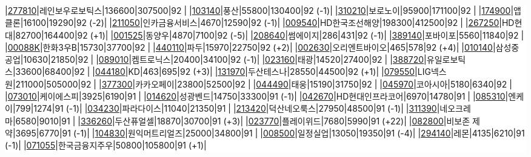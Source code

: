 |[277810](https://finance.daum.net/quotes/A277810)|레인보우로보틱스|136600|307500|92 |
|[103140](https://finance.daum.net/quotes/A103140)|풍산|55800|130400|92 (-1)|
|[310210](https://finance.daum.net/quotes/A310210)|보로노이|95900|171100|92 |
|[174900](https://finance.daum.net/quotes/A174900)|앱클론|16100|19290|92 (-2)|
|[211050](https://finance.daum.net/quotes/A211050)|인카금융서비스|4670|12590|92 (-1)|
|[009540](https://finance.daum.net/quotes/A009540)|HD한국조선해양|198300|412500|92 |
|[267250](https://finance.daum.net/quotes/A267250)|HD현대|82700|164400|92 (+1)|
|[001525](https://finance.daum.net/quotes/A001525)|동양우|4870|7100|92 (-5)|
|[208640](https://finance.daum.net/quotes/A208640)|썸에이지|286|431|92 (-1)|
|[389140](https://finance.daum.net/quotes/A389140)|포바이포|5560|11840|92 |
|[00088K](https://finance.daum.net/quotes/A00088K)|한화3우B|15730|37700|92 |
|[440110](https://finance.daum.net/quotes/A440110)|파두|15970|22750|92 (+2)|
|[002630](https://finance.daum.net/quotes/A002630)|오리엔트바이오|465|578|92 (+4)|
|[010140](https://finance.daum.net/quotes/A010140)|삼성중공업|10630|21850|92 |
|[089010](https://finance.daum.net/quotes/A089010)|켐트로닉스|20400|34100|92 (-1)|
|[023160](https://finance.daum.net/quotes/A023160)|태광|14520|27400|92 |
|[388720](https://finance.daum.net/quotes/A388720)|유일로보틱스|33600|68400|92 |
|[044180](https://finance.daum.net/quotes/A044180)|KD|463|695|92 (+3)|
|[131970](https://finance.daum.net/quotes/A131970)|두산테스나|28550|44500|92 (+1)|
|[079550](https://finance.daum.net/quotes/A079550)|LIG넥스원|211000|505000|92 |
|[377300](https://finance.daum.net/quotes/A377300)|카카오페이|23800|52500|92 |
|[044490](https://finance.daum.net/quotes/A044490)|태웅|15190|31750|92 |
|[045970](https://finance.daum.net/quotes/A045970)|코아시아|5180|6340|92 |
|[073010](https://finance.daum.net/quotes/A073010)|케이에스피|3925|6190|91 |
|[014620](https://finance.daum.net/quotes/A014620)|성광벤드|14750|33300|91 (-1)|
|[042670](https://finance.daum.net/quotes/A042670)|HD현대인프라코어|6970|14780|91 |
|[085310](https://finance.daum.net/quotes/A085310)|엔케이|799|1274|91 (-1)|
|[034230](https://finance.daum.net/quotes/A034230)|파라다이스|11040|21350|91 |
|[213420](https://finance.daum.net/quotes/A213420)|덕산네오룩스|27950|48500|91 (-1)|
|[311390](https://finance.daum.net/quotes/A311390)|네오크레마|6580|9010|91 |
|[336260](https://finance.daum.net/quotes/A336260)|두산퓨얼셀|18870|30700|91 (+3)|
|[023770](https://finance.daum.net/quotes/A023770)|플레이위드|7680|5990|91 (+22)|
|[082800](https://finance.daum.net/quotes/A082800)|비보존 제약|3695|6770|91 (-1)|
|[104830](https://finance.daum.net/quotes/A104830)|원익머트리얼즈|25000|34800|91 |
|[008500](https://finance.daum.net/quotes/A008500)|일정실업|13050|19350|91 (-4)|
|[294140](https://finance.daum.net/quotes/A294140)|레몬|4135|6210|91 (-1)|
|[071055](https://finance.daum.net/quotes/A071055)|한국금융지주우|50800|105800|91 (+1)|